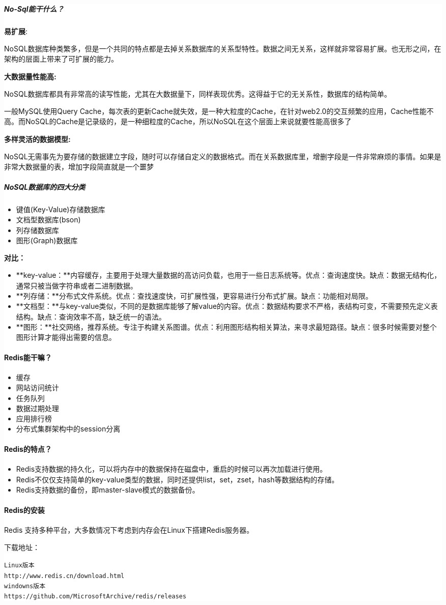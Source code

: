 ##### No-Sql能干什么？

**易扩展**:

NoSQL数据库种类繁多，但是一个共同的特点都是去掉关系数据库的关系型特性。数据之间无关系，这样就非常容易扩展。也无形之间，在架构的层面上带来了可扩展的能力。

**大数据量性能高:**

NoSQL数据库都具有非常高的读写性能，尤其在大数据量下，同样表现优秀。这得益于它的无关系性，数据库的结构简单。

一般MySQL使用Query Cache，每次表的更新Cache就失效，是一种大粒度的Cache，在针对web2.0的交互频繁的应用，Cache性能不高。而NoSQL的Cache是记录级的，是一种细粒度的Cache，所以NoSQL在这个层面上来说就要性能高很多了

**多样灵活的数据模型:**

NoSQL无需事先为要存储的数据建立字段，随时可以存储自定义的数据格式。而在关系数据库里，增删字段是一件非常麻烦的事情。如果是非常大数据量的表，增加字段简直就是一个噩梦

##### NoSQL数据库的四大分类

- 键值(Key-Value)存储数据库
- 文档型数据库(bson)
- 列存储数据库
- 图形(Graph)数据库

**对比：**

- **key-value：**内容缓存，主要用于处理大量数据的高访问负载，也用于一些日志系统等。优点：查询速度快。缺点：数据无结构化，通常只被当做字符串或者二进制数据。
- **列存储：**分布式文件系统。优点：查找速度快，可扩展性强，更容易进行分布式扩展。缺点：功能相对局限。
- **文档型：**与key-value类似，不同的是数据库能够了解value的内容。优点：数据结构要求不严格，表结构可变，不需要预先定义表结构。缺点：查询效率不高，缺乏统一的语法。
- **图形：**社交网络，推荐系统。专注于构建关系图谱。优点：利用图形结构相关算法，来寻求最短路径。缺点：很多时候需要对整个图形计算才能得出需要的信息。

#### Redis能干嘛？

- 缓存
- 网站访问统计
- 任务队列
- 数据过期处理
- 应用排行榜
- 分布式集群架构中的session分离

#### Redis的特点？

- Redis支持数据的持久化，可以将内存中的数据保持在磁盘中，重启的时候可以再次加载进行使用。
- Redis不仅仅支持简单的key-value类型的数据，同时还提供list，set，zset，hash等数据结构的存储。
- Redis支持数据的备份，即master-slave模式的数据备份。

#### Redis的安装

Redis 支持多种平台，大多数情况下考虑到内存会在Linux下搭建Redis服务器。

下载地址：

```URL
Linux版本
http://www.redis.cn/download.html
windowns版本
https://github.com/MicrosoftArchive/redis/releases
```
